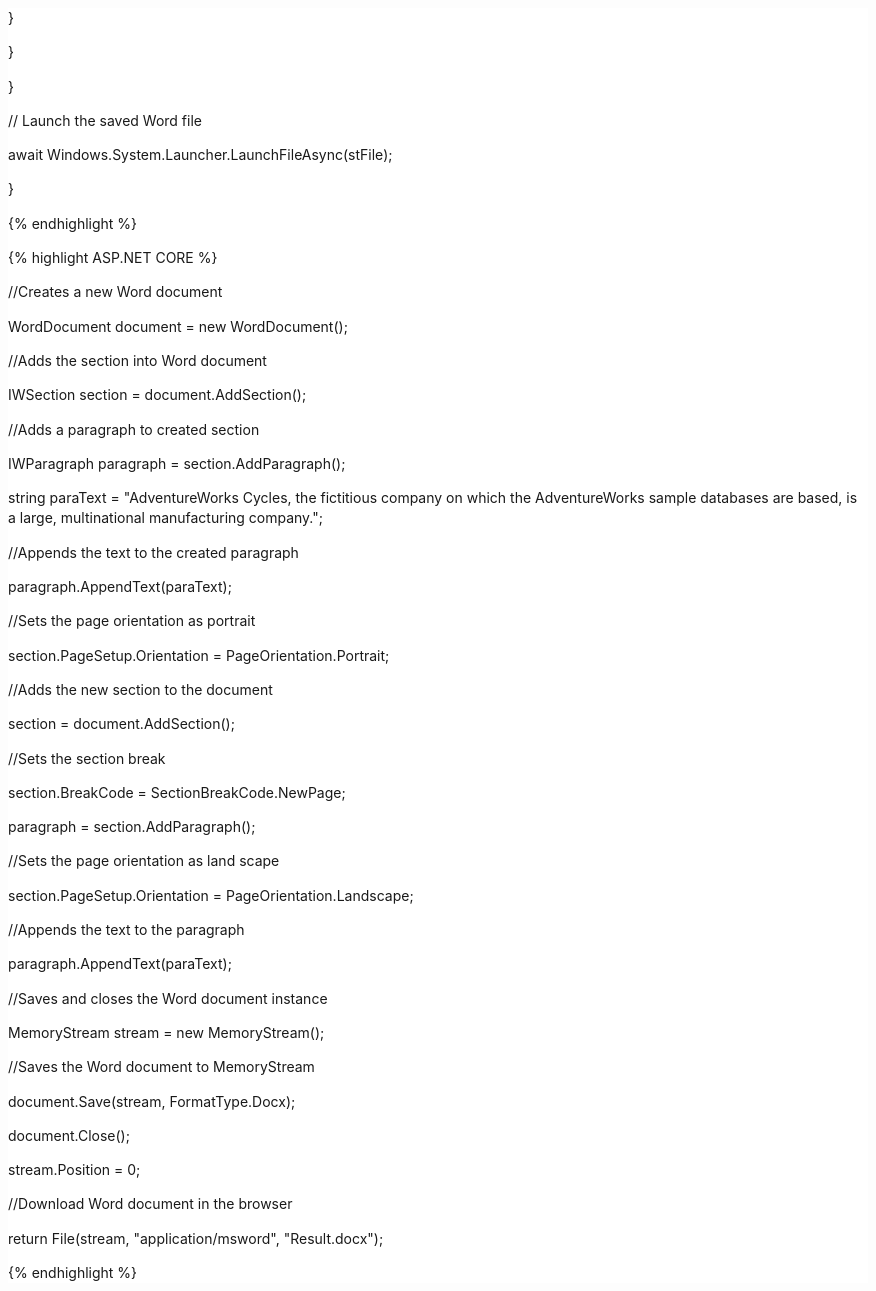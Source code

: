 
}

}

}

// Launch the saved Word file

await Windows.System.Launcher.LaunchFileAsync(stFile);

}


{% endhighlight %} 

{% highlight ASP.NET CORE %}

//Creates a new Word document

WordDocument document = new WordDocument();

//Adds the section into Word document

IWSection section = document.AddSection();

//Adds a paragraph to created section

IWParagraph paragraph = section.AddParagraph();

string paraText = "AdventureWorks Cycles, the fictitious company on which the AdventureWorks sample databases are based, is a large, multinational manufacturing company.";

//Appends the text to the created paragraph

paragraph.AppendText(paraText);

//Sets the page orientation as portrait

section.PageSetup.Orientation = PageOrientation.Portrait;

//Adds the new section to the document

section = document.AddSection();

//Sets the section break

section.BreakCode = SectionBreakCode.NewPage;

paragraph = section.AddParagraph();

//Sets the page orientation as land scape

section.PageSetup.Orientation = PageOrientation.Landscape;

//Appends the text to the paragraph

paragraph.AppendText(paraText);

//Saves and closes the Word document instance

MemoryStream stream = new MemoryStream();

//Saves the Word document to  MemoryStream

document.Save(stream, FormatType.Docx);

document.Close();

stream.Position = 0;

//Download Word document in the browser
            
return File(stream, "application/msword", "Result.docx");

{% endhighlight %} 
